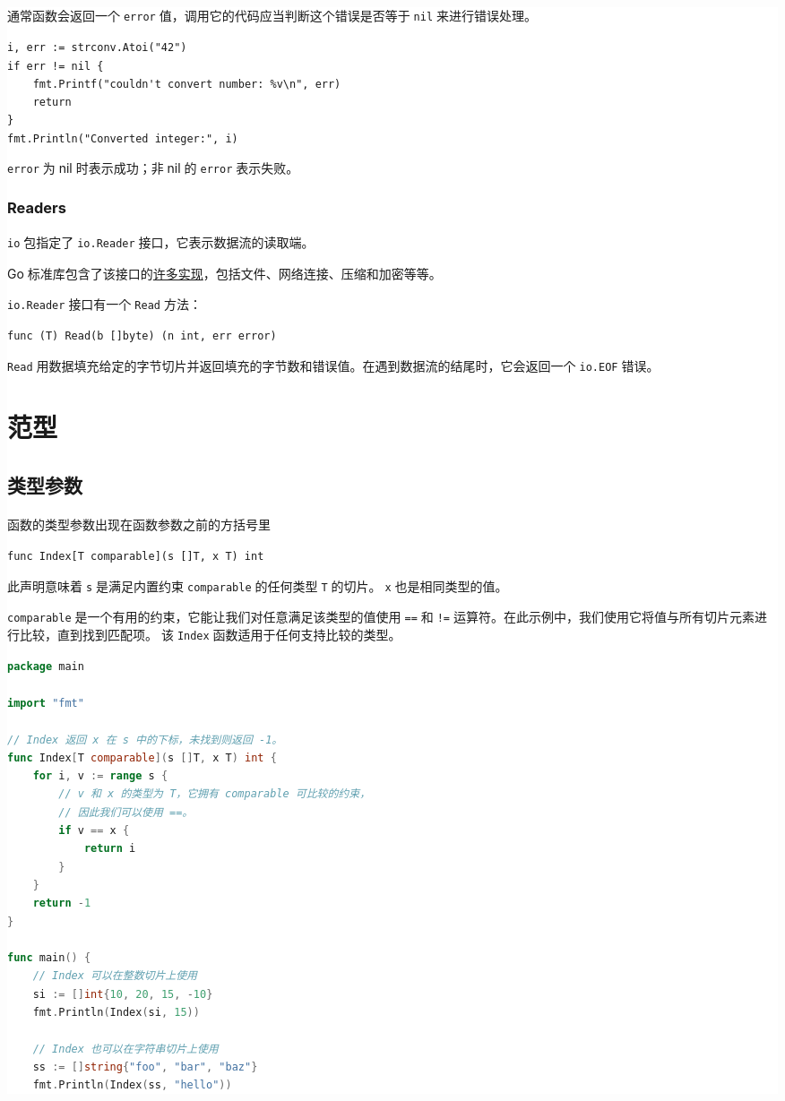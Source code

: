 通常函数会返回一个 `error` 值，调用它的代码应当判断这个错误是否等于 `nil` 来进行错误处理。

```
i, err := strconv.Atoi("42")
if err != nil {
    fmt.Printf("couldn't convert number: %v\n", err)
    return
}
fmt.Println("Converted integer:", i)
```

`error` 为 nil 时表示成功；非 nil 的 `error` 表示失败。

### Readers

`io` 包指定了 `io.Reader` 接口，它表示数据流的读取端。

Go 标准库包含了该接口的[许多实现](https://cs.opensource.google/search?q=Read\(\w%2B\s\[\]byte\)&ss=go%2Fgo)，包括文件、网络连接、压缩和加密等等。

`io.Reader` 接口有一个 `Read` 方法：

```
func (T) Read(b []byte) (n int, err error)
```

`Read` 用数据填充给定的字节切片并返回填充的字节数和错误值。在遇到数据流的结尾时，它会返回一个 `io.EOF` 错误。

# 范型

## 类型参数

 函数的类型参数出现在函数参数之前的方括号里

```
func Index[T comparable](s []T, x T) int
```

此声明意味着 `s` 是满足内置约束 `comparable` 的任何类型 `T` 的切片。 `x` 也是相同类型的值。

`comparable` 是一个有用的约束，它能让我们对任意满足该类型的值使用 `==` 和 `!=` 运算符。在此示例中，我们使用它将值与所有切片元素进行比较，直到找到匹配项。 该 `Index` 函数适用于任何支持比较的类型。

```go
package main

import "fmt"

// Index 返回 x 在 s 中的下标，未找到则返回 -1。
func Index[T comparable](s []T, x T) int {
	for i, v := range s {
		// v 和 x 的类型为 T，它拥有 comparable 可比较的约束，
		// 因此我们可以使用 ==。
		if v == x {
			return i
		}
	}
	return -1
}

func main() {
	// Index 可以在整数切片上使用
	si := []int{10, 20, 15, -10}
	fmt.Println(Index(si, 15))

	// Index 也可以在字符串切片上使用
	ss := []string{"foo", "bar", "baz"}
	fmt.Println(Index(ss, "hello"))
```